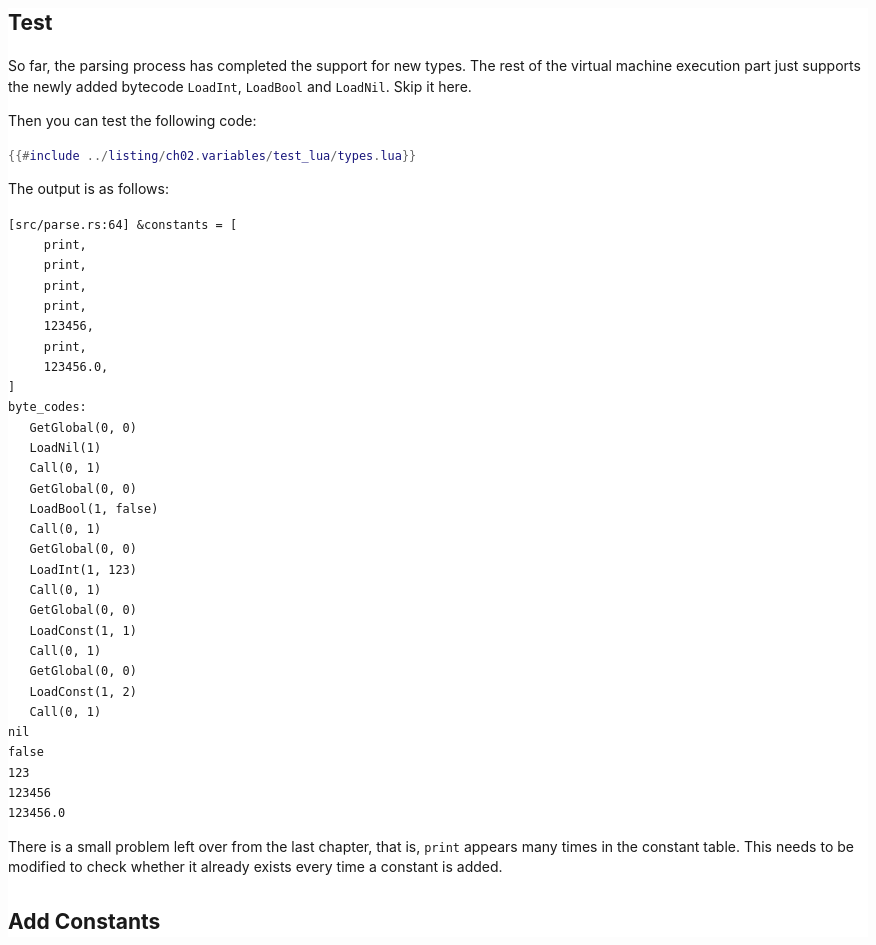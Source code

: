 ## Test

So far, the parsing process has completed the support for new types. The rest of the virtual machine execution part just supports the newly added bytecode `LoadInt`, `LoadBool` and `LoadNil`. Skip it here.

Then you can test the following code:

```lua
{{#include ../listing/ch02.variables/test_lua/types.lua}}
```

The output is as follows:

```
[src/parse.rs:64] &constants = [
     print,
     print,
     print,
     print,
     123456,
     print,
     123456.0,
]
byte_codes:
   GetGlobal(0, 0)
   LoadNil(1)
   Call(0, 1)
   GetGlobal(0, 0)
   LoadBool(1, false)
   Call(0, 1)
   GetGlobal(0, 0)
   LoadInt(1, 123)
   Call(0, 1)
   GetGlobal(0, 0)
   LoadConst(1, 1)
   Call(0, 1)
   GetGlobal(0, 0)
   LoadConst(1, 2)
   Call(0, 1)
nil
false
123
123456
123456.0
```

There is a small problem left over from the last chapter, that is, `print` appears many times in the constant table. This needs to be modified to check whether it already exists every time a constant is added.

## Add Constants
